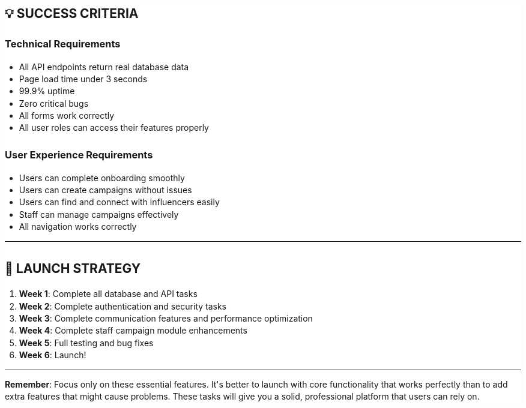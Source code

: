 ## 💡 **SUCCESS CRITERIA**

### **Technical Requirements**
- All API endpoints return real database data
- Page load time under 3 seconds
- 99.9% uptime
- Zero critical bugs
- All forms work correctly
- All user roles can access their features properly

### **User Experience Requirements**
- Users can complete onboarding smoothly
- Users can create campaigns without issues
- Users can find and connect with influencers easily
- Staff can manage campaigns effectively
- All navigation works correctly

---

## 🚀 **LAUNCH STRATEGY**

1. **Week 1**: Complete all database and API tasks
2. **Week 2**: Complete authentication and security tasks
3. **Week 3**: Complete communication features and performance optimization
4. **Week 4**: Complete staff campaign module enhancements
5. **Week 5**: Full testing and bug fixes
6. **Week 6**: Launch!

---

**Remember**: Focus only on these essential features. It's better to launch with core functionality that works perfectly than to add extra features that might cause problems. These tasks will give you a solid, professional platform that users can rely on.